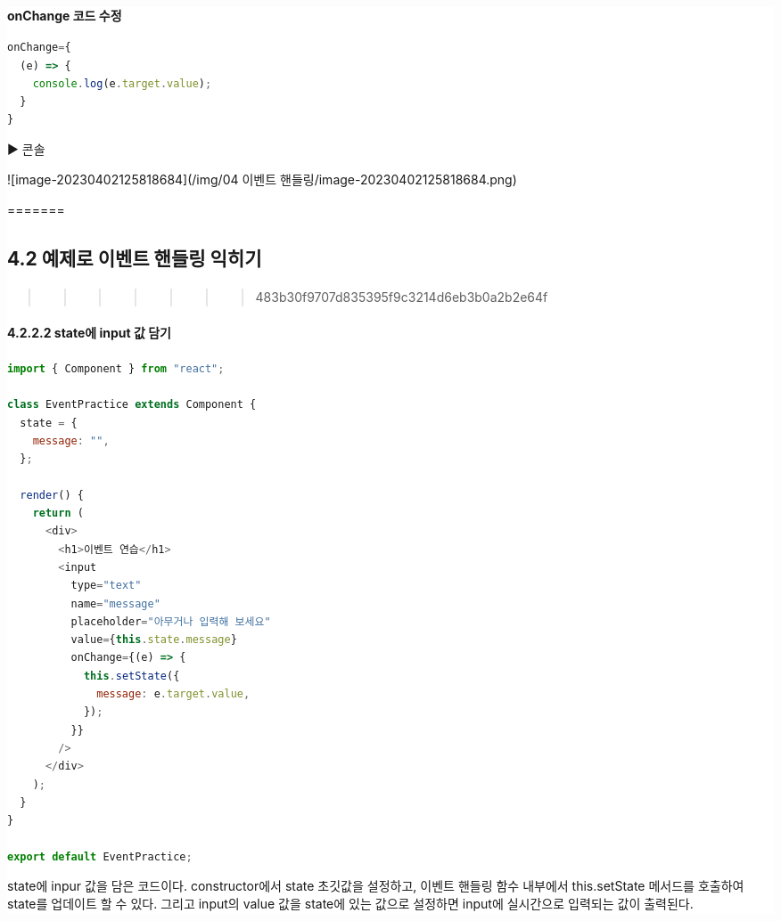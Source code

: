 **onChange 코드 수정**

```javascript
onChange={
  (e) => {
    console.log(e.target.value);
  }
}
```

:arrow_forward: 콘솔

![image-20230402125818684](/img/04 이벤트 핸들링/image-20230402125818684.png)



=======
## 4.2 예제로 이벤트 핸들링 익히기
>>>>>>> 483b30f9707d835395f9c3214d6eb3b0a2b2e64f

#### 4.2.2.2 state에 input 값 담기

```javascript
import { Component } from "react";

class EventPractice extends Component {
  state = {
    message: "",
  };

  render() {
    return (
      <div>
        <h1>이벤트 연습</h1>
        <input
          type="text"
          name="message"
          placeholder="아무거나 입력해 보세요"
          value={this.state.message}
          onChange={(e) => {
            this.setState({
              message: e.target.value,
            });
          }}
        />
      </div>
    );
  }
}

export default EventPractice;
```

state에 inpur 값을 담은 코드이다. constructor에서 state 초깃값을 설정하고, 이벤트 핸들링 함수 내부에서 this.setState 메서드를 호출하여 state를 업데이트 할 수 있다. 그리고 input의 value 값을 state에 있는 값으로 설정하면 input에 실시간으로 입력되는 값이 출력된다.
